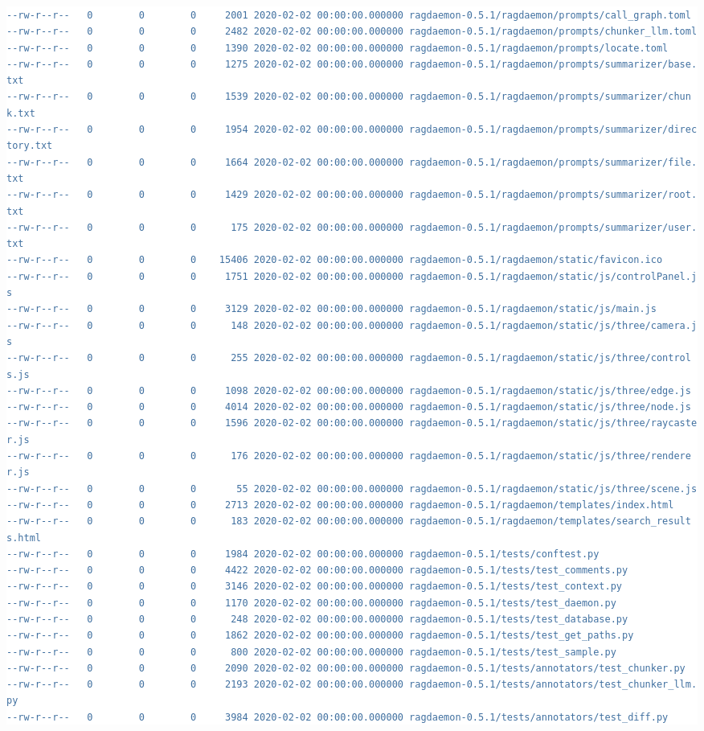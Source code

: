 ```diff
--rw-r--r--   0        0        0     2001 2020-02-02 00:00:00.000000 ragdaemon-0.5.1/ragdaemon/prompts/call_graph.toml
--rw-r--r--   0        0        0     2482 2020-02-02 00:00:00.000000 ragdaemon-0.5.1/ragdaemon/prompts/chunker_llm.toml
--rw-r--r--   0        0        0     1390 2020-02-02 00:00:00.000000 ragdaemon-0.5.1/ragdaemon/prompts/locate.toml
--rw-r--r--   0        0        0     1275 2020-02-02 00:00:00.000000 ragdaemon-0.5.1/ragdaemon/prompts/summarizer/base.txt
--rw-r--r--   0        0        0     1539 2020-02-02 00:00:00.000000 ragdaemon-0.5.1/ragdaemon/prompts/summarizer/chunk.txt
--rw-r--r--   0        0        0     1954 2020-02-02 00:00:00.000000 ragdaemon-0.5.1/ragdaemon/prompts/summarizer/directory.txt
--rw-r--r--   0        0        0     1664 2020-02-02 00:00:00.000000 ragdaemon-0.5.1/ragdaemon/prompts/summarizer/file.txt
--rw-r--r--   0        0        0     1429 2020-02-02 00:00:00.000000 ragdaemon-0.5.1/ragdaemon/prompts/summarizer/root.txt
--rw-r--r--   0        0        0      175 2020-02-02 00:00:00.000000 ragdaemon-0.5.1/ragdaemon/prompts/summarizer/user.txt
--rw-r--r--   0        0        0    15406 2020-02-02 00:00:00.000000 ragdaemon-0.5.1/ragdaemon/static/favicon.ico
--rw-r--r--   0        0        0     1751 2020-02-02 00:00:00.000000 ragdaemon-0.5.1/ragdaemon/static/js/controlPanel.js
--rw-r--r--   0        0        0     3129 2020-02-02 00:00:00.000000 ragdaemon-0.5.1/ragdaemon/static/js/main.js
--rw-r--r--   0        0        0      148 2020-02-02 00:00:00.000000 ragdaemon-0.5.1/ragdaemon/static/js/three/camera.js
--rw-r--r--   0        0        0      255 2020-02-02 00:00:00.000000 ragdaemon-0.5.1/ragdaemon/static/js/three/controls.js
--rw-r--r--   0        0        0     1098 2020-02-02 00:00:00.000000 ragdaemon-0.5.1/ragdaemon/static/js/three/edge.js
--rw-r--r--   0        0        0     4014 2020-02-02 00:00:00.000000 ragdaemon-0.5.1/ragdaemon/static/js/three/node.js
--rw-r--r--   0        0        0     1596 2020-02-02 00:00:00.000000 ragdaemon-0.5.1/ragdaemon/static/js/three/raycaster.js
--rw-r--r--   0        0        0      176 2020-02-02 00:00:00.000000 ragdaemon-0.5.1/ragdaemon/static/js/three/renderer.js
--rw-r--r--   0        0        0       55 2020-02-02 00:00:00.000000 ragdaemon-0.5.1/ragdaemon/static/js/three/scene.js
--rw-r--r--   0        0        0     2713 2020-02-02 00:00:00.000000 ragdaemon-0.5.1/ragdaemon/templates/index.html
--rw-r--r--   0        0        0      183 2020-02-02 00:00:00.000000 ragdaemon-0.5.1/ragdaemon/templates/search_results.html
--rw-r--r--   0        0        0     1984 2020-02-02 00:00:00.000000 ragdaemon-0.5.1/tests/conftest.py
--rw-r--r--   0        0        0     4422 2020-02-02 00:00:00.000000 ragdaemon-0.5.1/tests/test_comments.py
--rw-r--r--   0        0        0     3146 2020-02-02 00:00:00.000000 ragdaemon-0.5.1/tests/test_context.py
--rw-r--r--   0        0        0     1170 2020-02-02 00:00:00.000000 ragdaemon-0.5.1/tests/test_daemon.py
--rw-r--r--   0        0        0      248 2020-02-02 00:00:00.000000 ragdaemon-0.5.1/tests/test_database.py
--rw-r--r--   0        0        0     1862 2020-02-02 00:00:00.000000 ragdaemon-0.5.1/tests/test_get_paths.py
--rw-r--r--   0        0        0      800 2020-02-02 00:00:00.000000 ragdaemon-0.5.1/tests/test_sample.py
--rw-r--r--   0        0        0     2090 2020-02-02 00:00:00.000000 ragdaemon-0.5.1/tests/annotators/test_chunker.py
--rw-r--r--   0        0        0     2193 2020-02-02 00:00:00.000000 ragdaemon-0.5.1/tests/annotators/test_chunker_llm.py
--rw-r--r--   0        0        0     3984 2020-02-02 00:00:00.000000 ragdaemon-0.5.1/tests/annotators/test_diff.py
```
